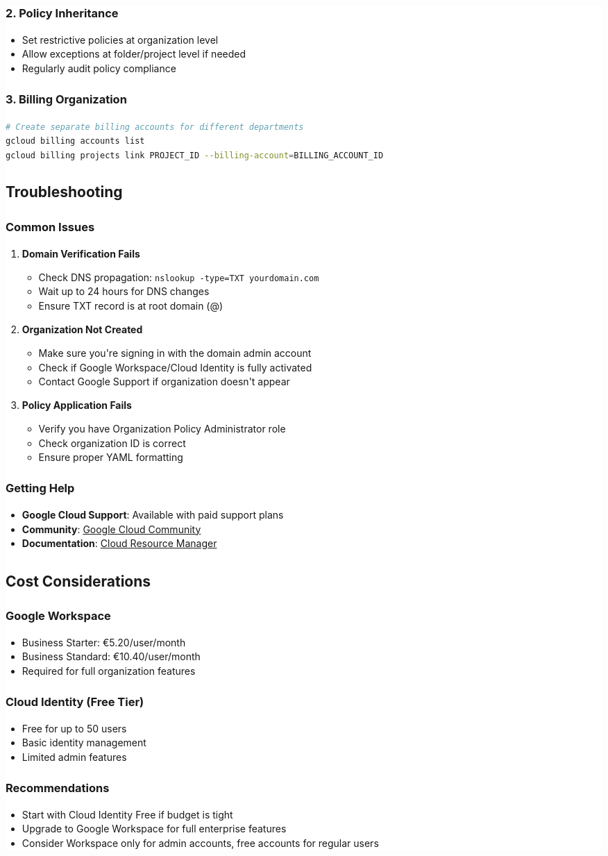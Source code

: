### 2. Policy Inheritance
- Set restrictive policies at organization level
- Allow exceptions at folder/project level if needed
- Regularly audit policy compliance

### 3. Billing Organization
```bash
# Create separate billing accounts for different departments
gcloud billing accounts list
gcloud billing projects link PROJECT_ID --billing-account=BILLING_ACCOUNT_ID
```

## Troubleshooting

### Common Issues

1. **Domain Verification Fails**
   - Check DNS propagation: `nslookup -type=TXT yourdomain.com`
   - Wait up to 24 hours for DNS changes
   - Ensure TXT record is at root domain (@)

2. **Organization Not Created**
   - Make sure you're signing in with the domain admin account
   - Check if Google Workspace/Cloud Identity is fully activated
   - Contact Google Support if organization doesn't appear

3. **Policy Application Fails**
   - Verify you have Organization Policy Administrator role
   - Check organization ID is correct
   - Ensure proper YAML formatting

### Getting Help

- **Google Cloud Support**: Available with paid support plans
- **Community**: [Google Cloud Community](https://www.googlecloudcommunity.com)
- **Documentation**: [Cloud Resource Manager](https://cloud.google.com/resource-manager/docs)

## Cost Considerations

### Google Workspace
- Business Starter: €5.20/user/month
- Business Standard: €10.40/user/month
- Required for full organization features

### Cloud Identity (Free Tier)
- Free for up to 50 users
- Basic identity management
- Limited admin features

### Recommendations
- Start with Cloud Identity Free if budget is tight
- Upgrade to Google Workspace for full enterprise features
- Consider Workspace only for admin accounts, free accounts for regular users
